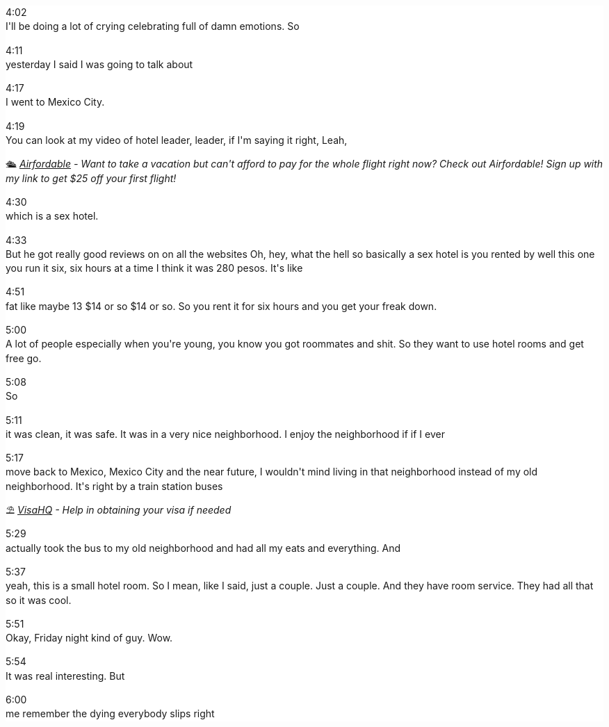 4:02  
I'll be doing a lot of crying celebrating full of damn emotions. So

4:11  
yesterday I said I was going to talk about

4:17  
I went to Mexico City.

4:19  
You can look at my video of hotel leader, leader, if I'm saying it right, Leah,

🛳️ <i><a href="https://www.airfordable.com/referred?referrer=5a68bfc9535a390036c934f7" target="_blank">Airfordable</a> - Want to take a vacation but can't afford to pay for the whole flight right now? Check out Airfordable! Sign up with my link to get $25 off your first flight!</i><br>

4:30  
which is a sex hotel.

4:33  
But he got really good reviews on on all the websites Oh, hey, what the hell so basically a sex hotel is you rented by well this one you run it six, six hours at a time I think it was 280 pesos. It's like

4:51  
fat like maybe 13 $14 or so $14 or so. So you rent it for six hours and you get your freak down.

5:00  
A lot of people especially when you're young, you know you got roommates and shit. So they want to use hotel rooms and get free go.

5:08  
So

5:11  
it was clean, it was safe. It was in a very nice neighborhood. I enjoy the neighborhood if if I ever

5:17  
move back to Mexico, Mexico City and the near future, I wouldn't mind living in that neighborhood instead of my old neighborhood. It's right by a train station buses

⛱️ <i><a href="https://www.visahq.com/?a_aid=vaff9616" target="_blank">VisaHQ</a> - Help in obtaining your visa if needed</i><br>

5:29  
actually took the bus to my old neighborhood and had all my eats and everything. And

5:37  
yeah, this is a small hotel room. So I mean, like I said, just a couple. Just a couple. And they have room service. They had all that so it was cool.

5:51  
Okay, Friday night kind of guy. Wow.

5:54  
It was real interesting. But

6:00  
me remember the dying everybody slips right
